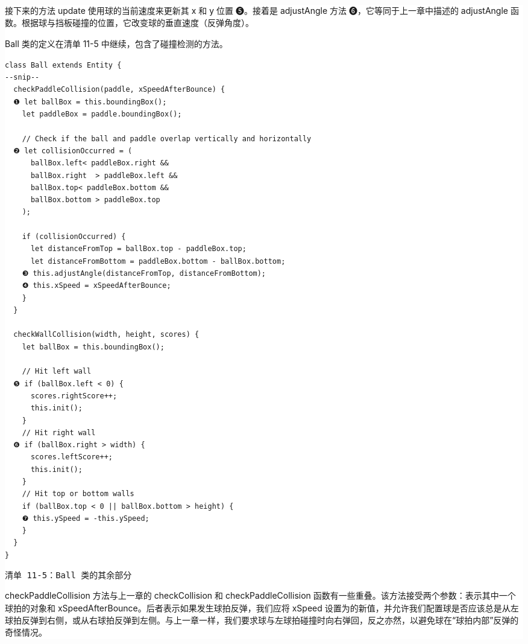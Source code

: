 接下来的方法 update 使用球的当前速度来更新其 x 和 y 位置 ❺。接着是 adjustAngle 方法 ❻，它等同于上一章中描述的 adjustAngle 函数。根据球与挡板碰撞的位置，它改变球的垂直速度（反弹角度）。

Ball 类的定义在清单 11-5 中继续，包含了碰撞检测的方法。

```
class Ball extends Entity {
--snip--
  checkPaddleCollision(paddle, xSpeedAfterBounce) {
  ❶ let ballBox = this.boundingBox();
    let paddleBox = paddle.boundingBox();

    // Check if the ball and paddle overlap vertically and horizontally
  ❷ let collisionOccurred = (
      ballBox.left< paddleBox.right &&
      ballBox.right  > paddleBox.left &&
      ballBox.top< paddleBox.bottom &&
      ballBox.bottom > paddleBox.top
    );

    if (collisionOccurred) {
      let distanceFromTop = ballBox.top - paddleBox.top;
      let distanceFromBottom = paddleBox.bottom - ballBox.bottom;
    ❸ this.adjustAngle(distanceFromTop, distanceFromBottom);
    ❹ this.xSpeed = xSpeedAfterBounce;
    }
  }

  checkWallCollision(width, height, scores) {
    let ballBox = this.boundingBox();

    // Hit left wall
  ❺ if (ballBox.left < 0) {
      scores.rightScore++;
      this.init();
    }
    // Hit right wall
  ❻ if (ballBox.right > width) {
      scores.leftScore++;
      this.init();
    }
    // Hit top or bottom walls
    if (ballBox.top < 0 || ballBox.bottom > height) {
    ❼ this.ySpeed = -this.ySpeed;
    }
  }
} 
```

<samp class="SANS_Futura_Std_Book_Oblique_I_11">清单 11-5：Ball 类的其余部分</samp>

checkPaddleCollision 方法与上一章的 checkCollision 和 checkPaddleCollision 函数有一些重叠。该方法接受两个参数：表示其中一个球拍的对象和 xSpeedAfterBounce。后者表示如果发生球拍反弹，我们应将 xSpeed 设置为的新值，并允许我们配置球是否应该总是从左球拍反弹到右侧，或从右球拍反弹到左侧。与上一章一样，我们要求球与左球拍碰撞时向右弹回，反之亦然，以避免球在“球拍内部”反弹的奇怪情况。
